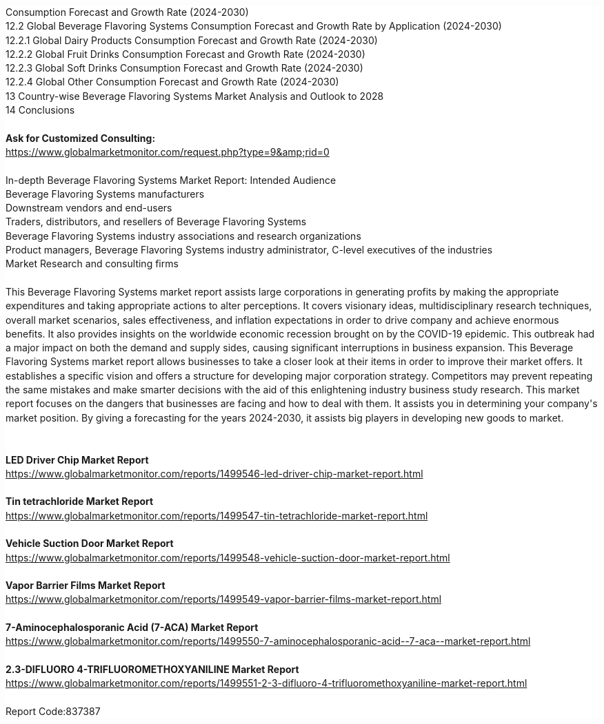 Consumption Forecast and Growth Rate (2024-2030)<br />12.2 Global Beverage Flavoring Systems Consumption Forecast and Growth Rate by Application (2024-2030)<br />12.2.1 Global Dairy Products Consumption Forecast and Growth Rate (2024-2030)<br />12.2.2 Global Fruit Drinks Consumption Forecast and Growth Rate (2024-2030)<br />12.2.3 Global Soft Drinks Consumption Forecast and Growth Rate (2024-2030)<br />12.2.4 Global Other Consumption Forecast and Growth Rate (2024-2030)<br />13 Country-wise Beverage Flavoring Systems Market Analysis and Outlook to 2028<br />14 Conclusions<br /><br /><strong>Ask for Customized Consulting:</strong><br /><a href="https://www.globalmarketmonitor.com/request.php?type=9&amp;rid=0">https://www.globalmarketmonitor.com/request.php?type=9&amp;rid=0</a><br /><br />In-depth Beverage Flavoring Systems Market Report: Intended Audience<br />Beverage Flavoring Systems manufacturers<br />Downstream vendors and end-users<br />Traders, distributors, and resellers of Beverage Flavoring Systems<br />Beverage Flavoring Systems industry associations and research organizations<br />Product managers, Beverage Flavoring Systems industry administrator, C-level executives of the industries<br />Market Research and consulting firms<br /><br />This Beverage Flavoring Systems market report assists large corporations in generating profits by making the appropriate expenditures and taking appropriate actions to alter perceptions. It covers visionary ideas, multidisciplinary research techniques, overall market scenarios, sales effectiveness, and inflation expectations in order to drive company and achieve enormous benefits. It also provides insights on the worldwide economic recession brought on by the COVID-19 epidemic. This outbreak had a major impact on both the demand and supply sides, causing significant interruptions in business expansion. This Beverage Flavoring Systems market report allows businesses to take a closer look at their items in order to improve their market offers. It establishes a specific vision and offers a structure for developing major corporation strategy. Competitors may prevent repeating the same mistakes and make smarter decisions with the aid of this enlightening industry business study research. This market report focuses on the dangers that businesses are facing and how to deal with them. It assists you in determining your company's market position. By giving a forecasting for the years 2024-2030, it assists big players in developing new goods to market.<br /><br /><strong><br /></strong><strong>LED Driver Chip Market Report</strong><br /><a href="https://www.globalmarketmonitor.com/reports/1499546-led-driver-chip-market-report.html">https://www.globalmarketmonitor.com/reports/1499546-led-driver-chip-market-report.html</a><br /><br /><strong>Tin tetrachloride Market Report</strong><br /><a href="https://www.globalmarketmonitor.com/reports/1499547-tin-tetrachloride-market-report.html">https://www.globalmarketmonitor.com/reports/1499547-tin-tetrachloride-market-report.html</a><br /><br /><strong>Vehicle Suction Door Market Report</strong><br /><a href="https://www.globalmarketmonitor.com/reports/1499548-vehicle-suction-door-market-report.html">https://www.globalmarketmonitor.com/reports/1499548-vehicle-suction-door-market-report.html</a><br /><br /><strong>Vapor Barrier Films Market Report</strong><br /><a href="https://www.globalmarketmonitor.com/reports/1499549-vapor-barrier-films-market-report.html">https://www.globalmarketmonitor.com/reports/1499549-vapor-barrier-films-market-report.html</a><br /><br /><strong>7-Aminocephalosporanic Acid (7-ACA) Market Report</strong><br /><a href="https://www.globalmarketmonitor.com/reports/1499550-7-aminocephalosporanic-acid--7-aca--market-report.html">https://www.globalmarketmonitor.com/reports/1499550-7-aminocephalosporanic-acid--7-aca--market-report.html</a><br /><br /><strong>2.3-DIFLUORO 4-TRIFLUOROMETHOXYANILINE Market Report</strong><br /><a href="https://www.globalmarketmonitor.com/reports/1499551-2-3-difluoro-4-trifluoromethoxyaniline-market-report.html">https://www.globalmarketmonitor.com/reports/1499551-2-3-difluoro-4-trifluoromethoxyaniline-market-report.html</a><br /><br />Report Code:837387</p>
